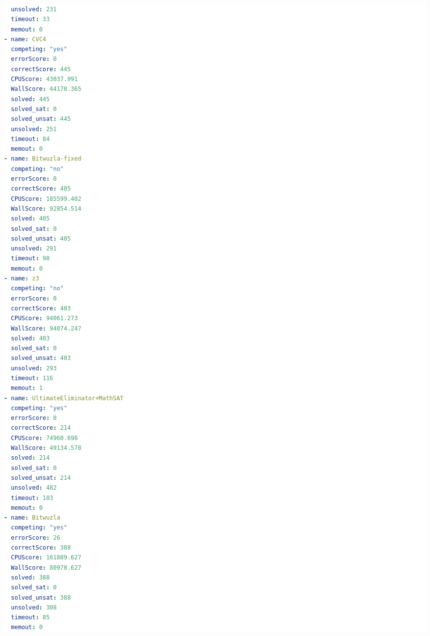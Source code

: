 ```yaml
  unsolved: 231
  timeout: 33
  memout: 0
- name: CVC4
  competing: "yes"
  errorScore: 0
  correctScore: 445
  CPUScore: 43037.991
  WallScore: 44178.365
  solved: 445
  solved_sat: 0
  solved_unsat: 445
  unsolved: 251
  timeout: 84
  memout: 0
- name: Bitwuzla-fixed
  competing: "no"
  errorScore: 0
  correctScore: 405
  CPUScore: 185599.402
  WallScore: 92854.514
  solved: 405
  solved_sat: 0
  solved_unsat: 405
  unsolved: 291
  timeout: 98
  memout: 0
- name: z3
  competing: "no"
  errorScore: 0
  correctScore: 403
  CPUScore: 94061.273
  WallScore: 94074.247
  solved: 403
  solved_sat: 0
  solved_unsat: 403
  unsolved: 293
  timeout: 116
  memout: 1
- name: UltimateEliminator+MathSAT
  competing: "yes"
  errorScore: 0
  correctScore: 214
  CPUScore: 74960.698
  WallScore: 49134.578
  solved: 214
  solved_sat: 0
  solved_unsat: 214
  unsolved: 482
  timeout: 103
  memout: 0
- name: Bitwuzla
  competing: "yes"
  errorScore: 26
  correctScore: 388
  CPUScore: 161889.627
  WallScore: 80978.627
  solved: 388
  solved_sat: 0
  solved_unsat: 388
  unsolved: 308
  timeout: 85
  memout: 0
```